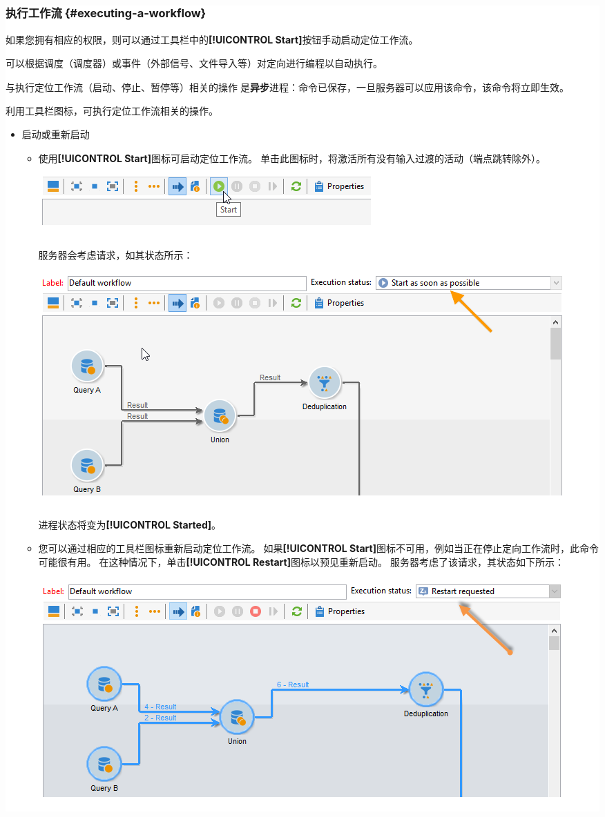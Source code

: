 ### 执行工作流 {#executing-a-workflow}

如果您拥有相应的权限，则可以通过工具栏中的&#x200B;**[!UICONTROL Start]**&#x200B;按钮手动启动定位工作流。

可以根据调度（调度器）或事件（外部信号、文件导入等）对定向进行编程以自动执行。

与执行定位工作流（启动、停止、暂停等）相关的操作 是&#x200B;**异步**&#x200B;进程：命令已保存，一旦服务器可以应用该命令，该命令将立即生效。

利用工具栏图标，可执行定位工作流相关的操作。

* 启动或重新启动

   * 使用&#x200B;**[!UICONTROL Start]**&#x200B;图标可启动定位工作流。 单击此图标时，将激活所有没有输入过渡的活动（端点跳转除外）。

      ![](assets/s_user_segmentation_start.png)

      服务器会考虑请求，如其状态所示：

      ![](assets/s_user_segmentation_start_status.png)

      进程状态将变为&#x200B;**[!UICONTROL Started]**。

   * 您可以通过相应的工具栏图标重新启动定位工作流。 如果&#x200B;**[!UICONTROL Start]**&#x200B;图标不可用，例如当正在停止定向工作流时，此命令可能很有用。 在这种情况下，单击&#x200B;**[!UICONTROL Restart]**&#x200B;图标以预见重新启动。 服务器考虑了该请求，其状态如下所示：

      ![](assets/s_user_segmentation_restart_status.png)
